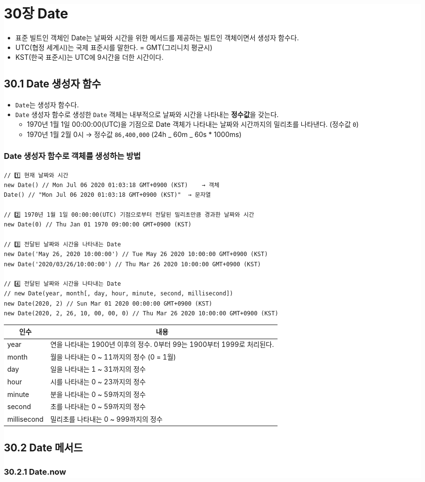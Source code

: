 # 30장 Date

- 표준 빌트인 객체인 Date는 날짜와 시간을 위한 메서드를 제공하는 빌트인 객체이면서 생성자 함수다.
- UTC(협정 세계시)는 국제 표준시를 말한다. = GMT(그리니치 평균시)
- KST(한국 표준시)는 UTC에 9시간을 더한 시간이다.

## 30.1 Date 생성자 함수

- `Date`는 생성자 함수다.
- `Date` 생성자 함수로 생성한 `Date` 객체는 내부적으로 날짜와 시간을 나타내는 **정수값**을 갖는다.
  - 1970년 1월 1일 00:00:00(UTC)을 기점으로 Date 객체가 나타내는 날짜와 시간까지의 밀리초를 나타낸다. (정수값 `0`)
  - 1970년 1월 2월 0시 → 정수값 `86,400,000` (24h _ 60m _ 60s \* 1000ms)

### Date 생성자 함수로 객체를 생성하는 방법

```tsx
// 1️⃣ 현재 날짜와 시간
new Date() // Mon Jul 06 2020 01:03:18 GMT+0900 (KST)    → 객체
Date() // "Mon Jul 06 2020 01:03:18 GMT+0900 (KST)"  → 문자열

// 2️⃣ 1970년 1월 1일 00:00:00(UTC) 기점으로부터 전달된 밀리초만큼 경과한 날짜와 시간
new Date(0) // Thu Jan 01 1970 09:00:00 GMT+0900 (KST)

// 3️⃣ 전달된 날짜와 시간을 나타내는 Date
new Date('May 26, 2020 10:00:00') // Tue May 26 2020 10:00:00 GMT+0900 (KST)
new Date('2020/03/26/10:00:00') // Thu Mar 26 2020 10:00:00 GMT+0900 (KST)

// 4️⃣ 전달된 날짜와 시간을 나타내는 Date
// new Date(year, month[, day, hour, minute, second, millisecond])
new Date(2020, 2) // Sun Mar 01 2020 00:00:00 GMT+0900 (KST)
new Date(2020, 2, 26, 10, 00, 00, 0) // Thu Mar 26 2020 10:00:00 GMT+0900 (KST)
```

| 인수        | 내용                                                                   |
| ----------- | ---------------------------------------------------------------------- |
| year        | 연을 나타내는 1900년 이후의 정수. 0부터 99는 1900부터 1999로 처리된다. |
| month       | 월을 나타내는 0 ~ 11까지의 정수 (0 = 1월)                              |
| day         | 일을 나타내는 1 ~ 31까지의 정수                                        |
| hour        | 시를 나타내는 0 ~ 23까지의 정수                                        |
| minute      | 분을 나타내는 0 ~ 59까지의 정수                                        |
| second      | 초를 나타내는 0 ~ 59까지의 정수                                        |
| millisecond | 밀리초를 나타내는 0 ~ 999까지의 정수                                   |

## 30.2 Date 메서드

### 30.2.1 Date.now
